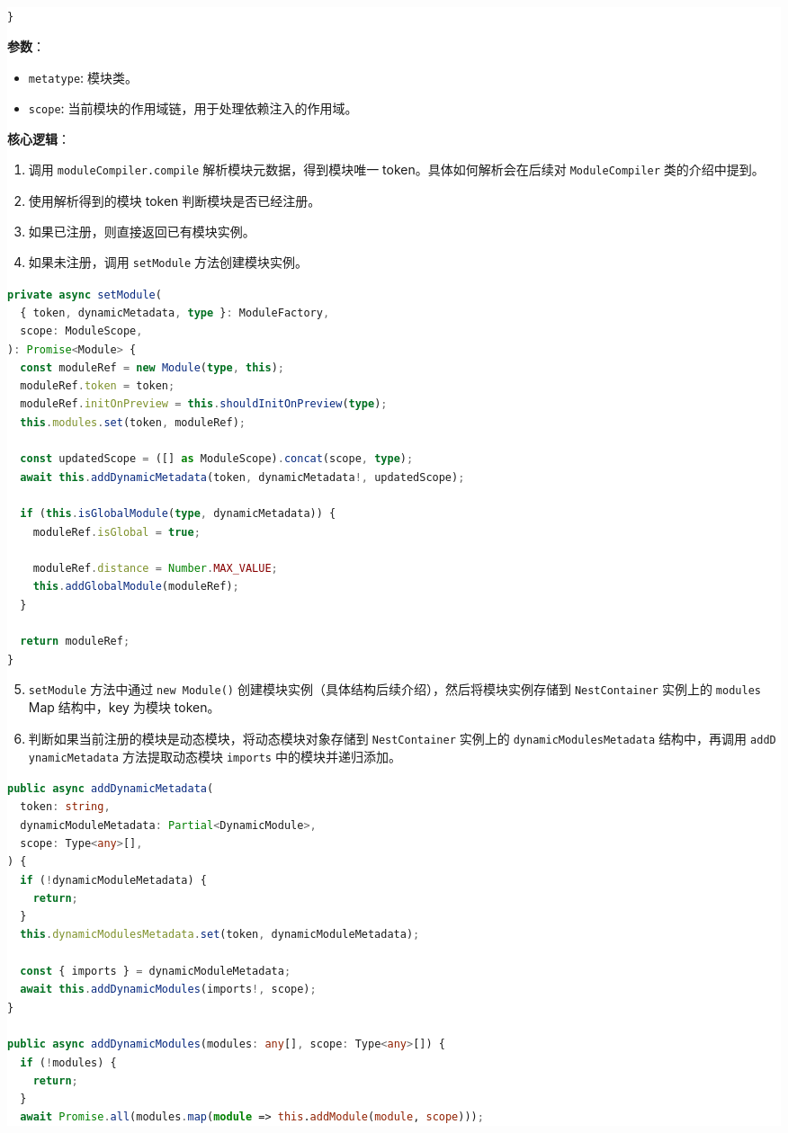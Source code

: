 ```ts
}
```

**参数**：

- `metatype`: 模块类。

- `scope`: 当前模块的作用域链，用于处理依赖注入的作用域。

**核心逻辑**：

1. 调用 `moduleCompiler.compile` 解析模块元数据，得到模块唯一 token。具体如何解析会在后续对 `ModuleCompiler` 类的介绍中提到。

2. 使用解析得到的模块 token 判断模块是否已经注册。

3. 如果已注册，则直接返回已有模块实例。

4. 如果未注册，调用 `setModule` 方法创建模块实例。

```ts
private async setModule(
  { token, dynamicMetadata, type }: ModuleFactory,
  scope: ModuleScope,
): Promise<Module> {
  const moduleRef = new Module(type, this);
  moduleRef.token = token;
  moduleRef.initOnPreview = this.shouldInitOnPreview(type);
  this.modules.set(token, moduleRef);

  const updatedScope = ([] as ModuleScope).concat(scope, type);
  await this.addDynamicMetadata(token, dynamicMetadata!, updatedScope);

  if (this.isGlobalModule(type, dynamicMetadata)) {
    moduleRef.isGlobal = true;

    moduleRef.distance = Number.MAX_VALUE;
    this.addGlobalModule(moduleRef);
  }

  return moduleRef;
}
```

5. `setModule` 方法中通过 `new Module()` 创建模块实例（具体结构后续介绍），然后将模块实例存储到 `NestContainer` 实例上的 `modules` Map 结构中，key 为模块 token。

6. 判断如果当前注册的模块是动态模块，将动态模块对象存储到 `NestContainer` 实例上的 `dynamicModulesMetadata` 结构中，再调用 `addDynamicMetadata` 方法提取动态模块 `imports` 中的模块并递归添加。

```ts
public async addDynamicMetadata(
  token: string,
  dynamicModuleMetadata: Partial<DynamicModule>,
  scope: Type<any>[],
) {
  if (!dynamicModuleMetadata) {
    return;
  }
  this.dynamicModulesMetadata.set(token, dynamicModuleMetadata);

  const { imports } = dynamicModuleMetadata;
  await this.addDynamicModules(imports!, scope);
}

public async addDynamicModules(modules: any[], scope: Type<any>[]) {
  if (!modules) {
    return;
  }
  await Promise.all(modules.map(module => this.addModule(module, scope)));
```